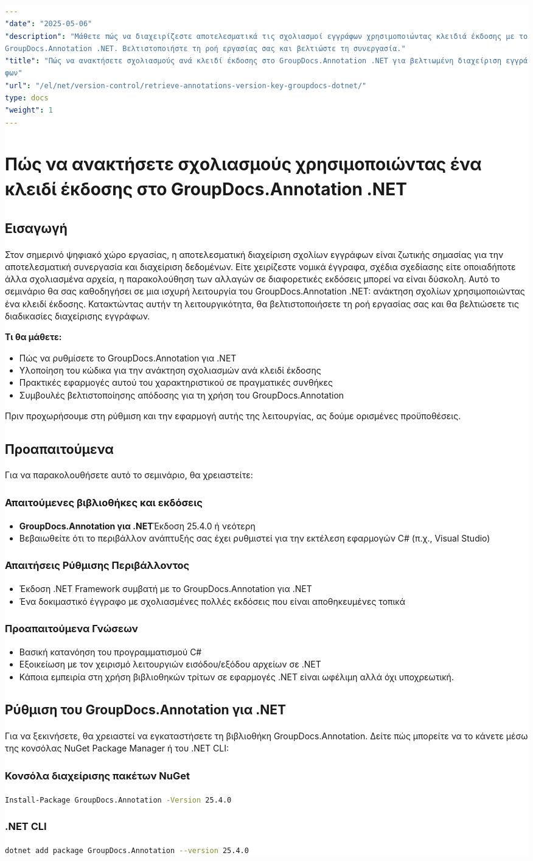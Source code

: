 ```yaml
---
"date": "2025-05-06"
"description": "Μάθετε πώς να διαχειρίζεστε αποτελεσματικά τις σχολιασμοί εγγράφων χρησιμοποιώντας κλειδιά έκδοσης με το GroupDocs.Annotation .NET. Βελτιστοποιήστε τη ροή εργασίας σας και βελτιώστε τη συνεργασία."
"title": "Πώς να ανακτήσετε σχολιασμούς ανά κλειδί έκδοσης στο GroupDocs.Annotation .NET για βελτιωμένη διαχείριση εγγράφων"
"url": "/el/net/version-control/retrieve-annotations-version-key-groupdocs-dotnet/"
type: docs
"weight": 1
---
```


# Πώς να ανακτήσετε σχολιασμούς χρησιμοποιώντας ένα κλειδί έκδοσης στο GroupDocs.Annotation .NET
## Εισαγωγή
Στον σημερινό ψηφιακό χώρο εργασίας, η αποτελεσματική διαχείριση σχολίων εγγράφων είναι ζωτικής σημασίας για την αποτελεσματική συνεργασία και διαχείριση δεδομένων. Είτε χειρίζεστε νομικά έγγραφα, σχέδια σχεδίασης είτε οποιαδήποτε άλλα σχολιασμένα αρχεία, η παρακολούθηση των αλλαγών σε διαφορετικές εκδόσεις μπορεί να είναι δύσκολη. Αυτό το σεμινάριο θα σας καθοδηγήσει σε μια ισχυρή λειτουργία του GroupDocs.Annotation .NET: ανάκτηση σχολίων χρησιμοποιώντας ένα κλειδί έκδοσης. Κατακτώντας αυτήν τη λειτουργικότητα, θα βελτιστοποιήσετε τη ροή εργασίας σας και θα βελτιώσετε τις διαδικασίες διαχείρισης εγγράφων.

**Τι θα μάθετε:**
- Πώς να ρυθμίσετε το GroupDocs.Annotation για .NET
- Υλοποίηση του κώδικα για την ανάκτηση σχολιασμών ανά κλειδί έκδοσης
- Πρακτικές εφαρμογές αυτού του χαρακτηριστικού σε πραγματικές συνθήκες
- Συμβουλές βελτιστοποίησης απόδοσης για τη χρήση του GroupDocs.Annotation

Πριν προχωρήσουμε στη ρύθμιση και την εφαρμογή αυτής της λειτουργίας, ας δούμε ορισμένες προϋποθέσεις.
## Προαπαιτούμενα
Για να παρακολουθήσετε αυτό το σεμινάριο, θα χρειαστείτε:
### Απαιτούμενες βιβλιοθήκες και εκδόσεις
- **GroupDocs.Annotation για .NET**Έκδοση 25.4.0 ή νεότερη
- Βεβαιωθείτε ότι το περιβάλλον ανάπτυξής σας έχει ρυθμιστεί για την εκτέλεση εφαρμογών C# (π.χ., Visual Studio)
### Απαιτήσεις Ρύθμισης Περιβάλλοντος
- Έκδοση .NET Framework συμβατή με το GroupDocs.Annotation για .NET
- Ένα δοκιμαστικό έγγραφο με σχολιασμένες πολλές εκδόσεις που είναι αποθηκευμένες τοπικά
### Προαπαιτούμενα Γνώσεων
- Βασική κατανόηση του προγραμματισμού C#
- Εξοικείωση με τον χειρισμό λειτουργιών εισόδου/εξόδου αρχείων σε .NET
- Κάποια εμπειρία στη χρήση βιβλιοθηκών τρίτων σε εφαρμογές .NET είναι ωφέλιμη αλλά όχι υποχρεωτική.
## Ρύθμιση του GroupDocs.Annotation για .NET
Για να ξεκινήσετε, θα χρειαστεί να εγκαταστήσετε τη βιβλιοθήκη GroupDocs.Annotation. Δείτε πώς μπορείτε να το κάνετε μέσω της κονσόλας NuGet Package Manager ή του .NET CLI:
### Κονσόλα διαχείρισης πακέτων NuGet
```bash
Install-Package GroupDocs.Annotation -Version 25.4.0
```
### .NET CLI
```bash
dotnet add package GroupDocs.Annotation --version 25.4.0
```